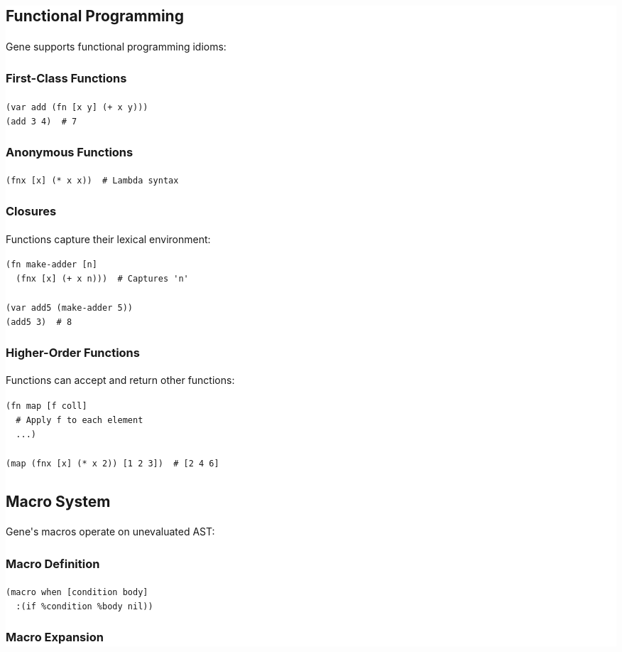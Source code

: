 ## Functional Programming

Gene supports functional programming idioms:

### First-Class Functions

```gene
(var add (fn [x y] (+ x y)))
(add 3 4)  # 7
```

### Anonymous Functions

```gene
(fnx [x] (* x x))  # Lambda syntax
```

### Closures

Functions capture their lexical environment:

```gene
(fn make-adder [n]
  (fnx [x] (+ x n)))  # Captures 'n'

(var add5 (make-adder 5))
(add5 3)  # 8
```

### Higher-Order Functions

Functions can accept and return other functions:

```gene
(fn map [f coll]
  # Apply f to each element
  ...)

(map (fnx [x] (* x 2)) [1 2 3])  # [2 4 6]
```

## Macro System

Gene's macros operate on unevaluated AST:

### Macro Definition

```gene
(macro when [condition body]
  :(if %condition %body nil))
```

### Macro Expansion
